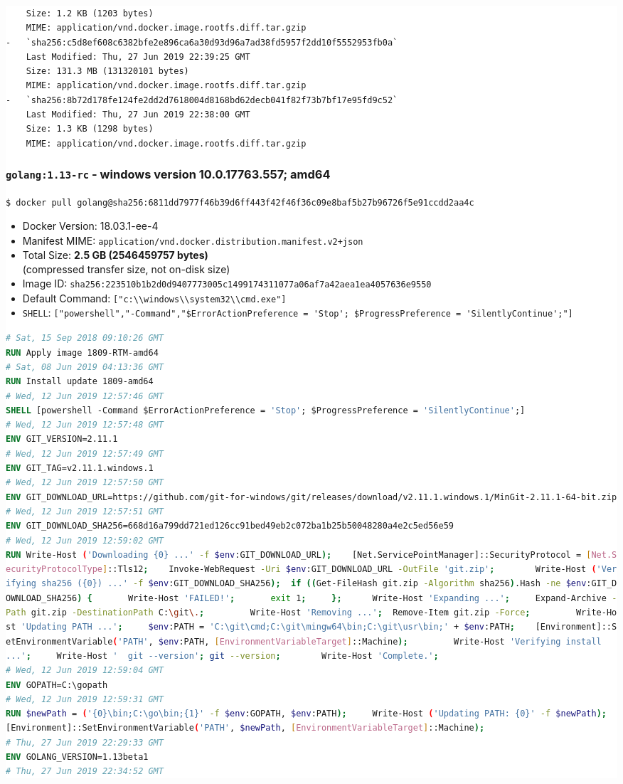 		Size: 1.2 KB (1203 bytes)  
		MIME: application/vnd.docker.image.rootfs.diff.tar.gzip
	-	`sha256:c5d8ef608c6382bfe2e896ca6a30d93d96a7ad38fd5957f2dd10f5552953fb0a`  
		Last Modified: Thu, 27 Jun 2019 22:39:25 GMT  
		Size: 131.3 MB (131320101 bytes)  
		MIME: application/vnd.docker.image.rootfs.diff.tar.gzip
	-	`sha256:8b72d178fe124fe2dd2d7618004d8168bd62decb041f82f73b7bf17e95fd9c52`  
		Last Modified: Thu, 27 Jun 2019 22:38:00 GMT  
		Size: 1.3 KB (1298 bytes)  
		MIME: application/vnd.docker.image.rootfs.diff.tar.gzip

### `golang:1.13-rc` - windows version 10.0.17763.557; amd64

```console
$ docker pull golang@sha256:6811dd7977f46b39d6ff443f42f46f36c09e8baf5b27b96726f5e91ccdd2aa4c
```

-	Docker Version: 18.03.1-ee-4
-	Manifest MIME: `application/vnd.docker.distribution.manifest.v2+json`
-	Total Size: **2.5 GB (2546459757 bytes)**  
	(compressed transfer size, not on-disk size)
-	Image ID: `sha256:223510b1b2d0d9407773005c1499174311077a06af7a42aea1ea4057636e9550`
-	Default Command: `["c:\\windows\\system32\\cmd.exe"]`
-	`SHELL`: `["powershell","-Command","$ErrorActionPreference = 'Stop'; $ProgressPreference = 'SilentlyContinue';"]`

```dockerfile
# Sat, 15 Sep 2018 09:10:26 GMT
RUN Apply image 1809-RTM-amd64
# Sat, 08 Jun 2019 04:13:36 GMT
RUN Install update 1809-amd64
# Wed, 12 Jun 2019 12:57:46 GMT
SHELL [powershell -Command $ErrorActionPreference = 'Stop'; $ProgressPreference = 'SilentlyContinue';]
# Wed, 12 Jun 2019 12:57:48 GMT
ENV GIT_VERSION=2.11.1
# Wed, 12 Jun 2019 12:57:49 GMT
ENV GIT_TAG=v2.11.1.windows.1
# Wed, 12 Jun 2019 12:57:50 GMT
ENV GIT_DOWNLOAD_URL=https://github.com/git-for-windows/git/releases/download/v2.11.1.windows.1/MinGit-2.11.1-64-bit.zip
# Wed, 12 Jun 2019 12:57:51 GMT
ENV GIT_DOWNLOAD_SHA256=668d16a799dd721ed126cc91bed49eb2c072ba1b25b50048280a4e2c5ed56e59
# Wed, 12 Jun 2019 12:59:02 GMT
RUN Write-Host ('Downloading {0} ...' -f $env:GIT_DOWNLOAD_URL); 	[Net.ServicePointManager]::SecurityProtocol = [Net.SecurityProtocolType]::Tls12; 	Invoke-WebRequest -Uri $env:GIT_DOWNLOAD_URL -OutFile 'git.zip'; 		Write-Host ('Verifying sha256 ({0}) ...' -f $env:GIT_DOWNLOAD_SHA256); 	if ((Get-FileHash git.zip -Algorithm sha256).Hash -ne $env:GIT_DOWNLOAD_SHA256) { 		Write-Host 'FAILED!'; 		exit 1; 	}; 		Write-Host 'Expanding ...'; 	Expand-Archive -Path git.zip -DestinationPath C:\git\.; 		Write-Host 'Removing ...'; 	Remove-Item git.zip -Force; 		Write-Host 'Updating PATH ...'; 	$env:PATH = 'C:\git\cmd;C:\git\mingw64\bin;C:\git\usr\bin;' + $env:PATH; 	[Environment]::SetEnvironmentVariable('PATH', $env:PATH, [EnvironmentVariableTarget]::Machine); 		Write-Host 'Verifying install ...'; 	Write-Host '  git --version'; git --version; 		Write-Host 'Complete.';
# Wed, 12 Jun 2019 12:59:04 GMT
ENV GOPATH=C:\gopath
# Wed, 12 Jun 2019 12:59:31 GMT
RUN $newPath = ('{0}\bin;C:\go\bin;{1}' -f $env:GOPATH, $env:PATH); 	Write-Host ('Updating PATH: {0}' -f $newPath); 	[Environment]::SetEnvironmentVariable('PATH', $newPath, [EnvironmentVariableTarget]::Machine);
# Thu, 27 Jun 2019 22:29:33 GMT
ENV GOLANG_VERSION=1.13beta1
# Thu, 27 Jun 2019 22:34:52 GMT
```